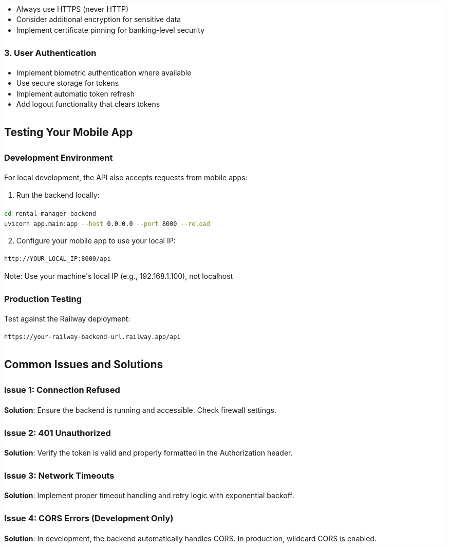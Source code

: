 - Always use HTTPS (never HTTP)
- Consider additional encryption for sensitive data
- Implement certificate pinning for banking-level security

### 3. User Authentication

- Implement biometric authentication where available
- Use secure storage for tokens
- Implement automatic token refresh
- Add logout functionality that clears tokens

## Testing Your Mobile App

### Development Environment

For local development, the API also accepts requests from mobile apps:

1. Run the backend locally:
```bash
cd rental-manager-backend
uvicorn app.main:app --host 0.0.0.0 --port 8000 --reload
```

2. Configure your mobile app to use your local IP:
```
http://YOUR_LOCAL_IP:8000/api
```

Note: Use your machine's local IP (e.g., 192.168.1.100), not localhost

### Production Testing

Test against the Railway deployment:
```
https://your-railway-backend-url.railway.app/api
```

## Common Issues and Solutions

### Issue 1: Connection Refused
**Solution**: Ensure the backend is running and accessible. Check firewall settings.

### Issue 2: 401 Unauthorized
**Solution**: Verify the token is valid and properly formatted in the Authorization header.

### Issue 3: Network Timeouts
**Solution**: Implement proper timeout handling and retry logic with exponential backoff.

### Issue 4: CORS Errors (Development Only)
**Solution**: In development, the backend automatically handles CORS. In production, wildcard CORS is enabled.
